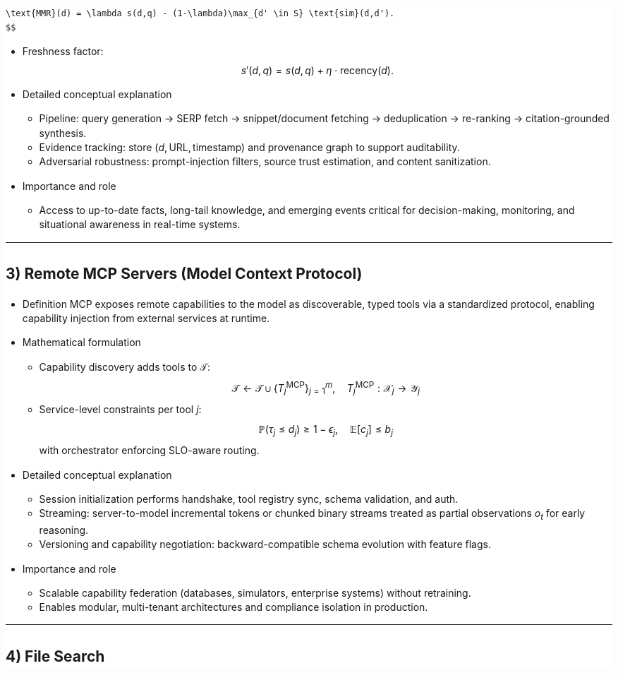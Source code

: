     \text{MMR}(d) = \lambda s(d,q) - (1-\lambda)\max_{d' \in S} \text{sim}(d,d').
    $$
  - Freshness factor:
    $$
    s'(d,q) = s(d,q) + \eta \cdot \text{recency}(d).
    $$

- Detailed conceptual explanation
  - Pipeline: query generation → SERP fetch → snippet/document fetching → deduplication → re-ranking → citation-grounded synthesis.
  - Evidence tracking: store $(d,\text{URL},\text{timestamp})$ and provenance graph to support auditability.
  - Adversarial robustness: prompt-injection filters, source trust estimation, and content sanitization.

- Importance and role
  - Access to up-to-date facts, long-tail knowledge, and emerging events critical for decision-making, monitoring, and situational awareness in real-time systems.

---

## 3) Remote MCP Servers (Model Context Protocol)

- Definition
  MCP exposes remote capabilities to the model as discoverable, typed tools via a standardized protocol, enabling capability injection from external services at runtime.

- Mathematical formulation
  - Capability discovery adds tools to $\mathcal{T}$:
    $$
    \mathcal{T} \leftarrow \mathcal{T} \cup \{T_j^{\text{MCP}}\}_{j=1}^m, \quad T_j^{\text{MCP}}: \mathcal{X}_j \to \mathcal{Y}_j
    $$
  - Service-level constraints per tool $j$:
    $$
    \mathbb{P}(\tau_j \le d_j) \ge 1-\epsilon_j, \quad \mathbb{E}[c_j] \le b_j
    $$
    with orchestrator enforcing SLO-aware routing.

- Detailed conceptual explanation
  - Session initialization performs handshake, tool registry sync, schema validation, and auth.
  - Streaming: server-to-model incremental tokens or chunked binary streams treated as partial observations $o_t$ for early reasoning.
  - Versioning and capability negotiation: backward-compatible schema evolution with feature flags.

- Importance and role
  - Scalable capability federation (databases, simulators, enterprise systems) without retraining.
  - Enables modular, multi-tenant architectures and compliance isolation in production.

---

## 4) File Search
